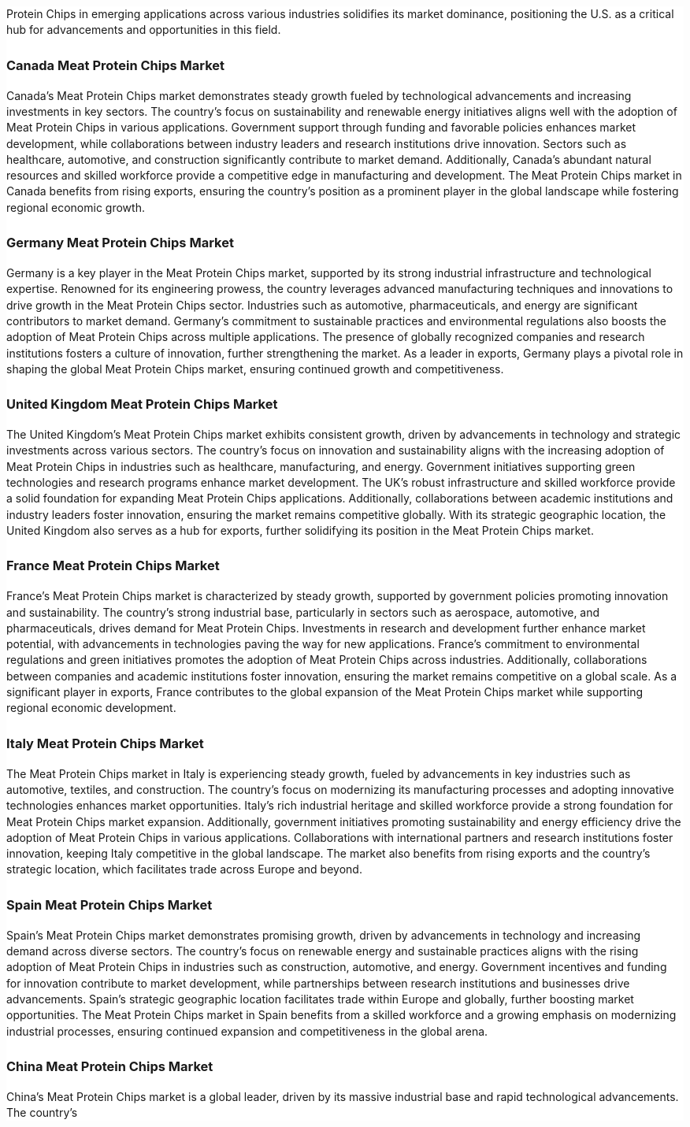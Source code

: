 Protein Chips in emerging applications across various industries solidifies its market dominance, positioning the U.S. as a critical hub for advancements and opportunities in this field.</p><h3>Canada Meat Protein Chips Market</h3><p>Canada&rsquo;s Meat Protein Chips market demonstrates steady growth fueled by technological advancements and increasing investments in key sectors. The country&rsquo;s focus on sustainability and renewable energy initiatives aligns well with the adoption of Meat Protein Chips in various applications. Government support through funding and favorable policies enhances market development, while collaborations between industry leaders and research institutions drive innovation. Sectors such as healthcare, automotive, and construction significantly contribute to market demand. Additionally, Canada&rsquo;s abundant natural resources and skilled workforce provide a competitive edge in manufacturing and development. The Meat Protein Chips market in Canada benefits from rising exports, ensuring the country&rsquo;s position as a prominent player in the global landscape while fostering regional economic growth.</p><h3>Germany Meat Protein Chips Market</h3><p>Germany is a key player in the Meat Protein Chips market, supported by its strong industrial infrastructure and technological expertise. Renowned for its engineering prowess, the country leverages advanced manufacturing techniques and innovations to drive growth in the Meat Protein Chips sector. Industries such as automotive, pharmaceuticals, and energy are significant contributors to market demand. Germany&rsquo;s commitment to sustainable practices and environmental regulations also boosts the adoption of Meat Protein Chips across multiple applications. The presence of globally recognized companies and research institutions fosters a culture of innovation, further strengthening the market. As a leader in exports, Germany plays a pivotal role in shaping the global Meat Protein Chips market, ensuring continued growth and competitiveness.</p><h3>United Kingdom Meat Protein Chips Market</h3><p>The United Kingdom&rsquo;s Meat Protein Chips market exhibits consistent growth, driven by advancements in technology and strategic investments across various sectors. The country&rsquo;s focus on innovation and sustainability aligns with the increasing adoption of Meat Protein Chips in industries such as healthcare, manufacturing, and energy. Government initiatives supporting green technologies and research programs enhance market development. The UK&rsquo;s robust infrastructure and skilled workforce provide a solid foundation for expanding Meat Protein Chips applications. Additionally, collaborations between academic institutions and industry leaders foster innovation, ensuring the market remains competitive globally. With its strategic geographic location, the United Kingdom also serves as a hub for exports, further solidifying its position in the Meat Protein Chips market.</p><h3>France Meat Protein Chips Market</h3><p>France&rsquo;s Meat Protein Chips market is characterized by steady growth, supported by government policies promoting innovation and sustainability. The country&rsquo;s strong industrial base, particularly in sectors such as aerospace, automotive, and pharmaceuticals, drives demand for Meat Protein Chips. Investments in research and development further enhance market potential, with advancements in technologies paving the way for new applications. France&rsquo;s commitment to environmental regulations and green initiatives promotes the adoption of Meat Protein Chips across industries. Additionally, collaborations between companies and academic institutions foster innovation, ensuring the market remains competitive on a global scale. As a significant player in exports, France contributes to the global expansion of the Meat Protein Chips market while supporting regional economic development.</p><h3>Italy Meat Protein Chips Market</h3><p>The Meat Protein Chips market in Italy is experiencing steady growth, fueled by advancements in key industries such as automotive, textiles, and construction. The country&rsquo;s focus on modernizing its manufacturing processes and adopting innovative technologies enhances market opportunities. Italy&rsquo;s rich industrial heritage and skilled workforce provide a strong foundation for Meat Protein Chips market expansion. Additionally, government initiatives promoting sustainability and energy efficiency drive the adoption of Meat Protein Chips in various applications. Collaborations with international partners and research institutions foster innovation, keeping Italy competitive in the global landscape. The market also benefits from rising exports and the country&rsquo;s strategic location, which facilitates trade across Europe and beyond.</p><h3>Spain Meat Protein Chips Market</h3><p>Spain&rsquo;s Meat Protein Chips market demonstrates promising growth, driven by advancements in technology and increasing demand across diverse sectors. The country&rsquo;s focus on renewable energy and sustainable practices aligns with the rising adoption of Meat Protein Chips in industries such as construction, automotive, and energy. Government incentives and funding for innovation contribute to market development, while partnerships between research institutions and businesses drive advancements. Spain&rsquo;s strategic geographic location facilitates trade within Europe and globally, further boosting market opportunities. The Meat Protein Chips market in Spain benefits from a skilled workforce and a growing emphasis on modernizing industrial processes, ensuring continued expansion and competitiveness in the global arena.</p><h3>China Meat Protein Chips Market</h3><p>China&rsquo;s Meat Protein Chips market is a global leader, driven by its massive industrial base and rapid technological advancements. The country&rsquo;s